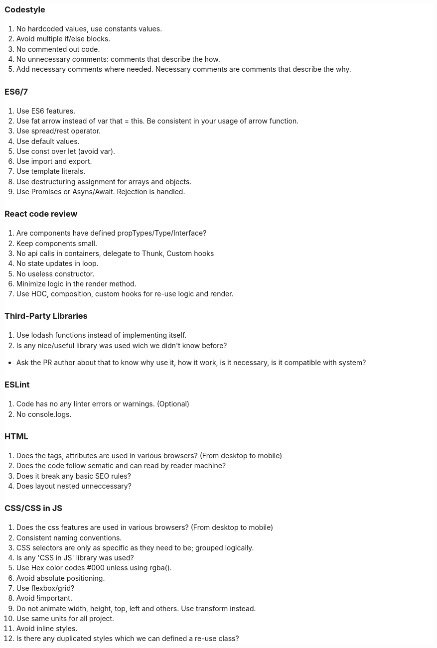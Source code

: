 ### Codestyle

1. No hardcoded values, use constants values.
2. Avoid multiple if/else blocks.
3. No commented out code.
4. No unnecessary comments: comments that describe the how.
5. Add necessary comments where needed. Necessary comments are comments that describe the why.

### ES6/7

1. Use ES6 features.
2. Use fat arrow instead of var that = this. Be consistent in your usage of arrow function.
3. Use spread/rest operator.
4. Use default values.
5. Use const over let (avoid var).
6. Use import and export.
7. Use template literals.
8. Use destructuring assignment for arrays and objects.
9. Use Promises or Asyns/Await. Rejection is handled.

### React code review

1. Are components have defined propTypes/Type/Interface?
2. Keep components small.
4. No api calls in containers, delegate to Thunk, Custom hooks
5. No state updates in loop.
6. No useless constructor.
7. Minimize logic in the render method.
8. Use HOC, composition, custom hooks for re-use logic and render.

### Third-Party Libraries

1. Use lodash functions instead of implementing itself.
2. Is any nice/useful library was used wich we didn't know before?
  - Ask the PR author about that to know why use it, how it work, is it necessary, is it compatible with system?

### ESLint

1. Code has no any linter errors or warnings. (Optional)
2. No console.logs.

### HTML

1. Does the tags, attributes are used in various browsers? (From desktop to mobile)
2. Does the code follow sematic and can read by reader machine?
3. Does it break any basic SEO rules?
4. Does layout nested unneccessary?

### CSS/CSS in JS

1. Does the css features are used in various browsers? (From desktop to mobile)
2. Consistent naming conventions.
3. CSS selectors are only as specific as they need to be; grouped logically.
4. Is any 'CSS in JS' library was used?
5. Use Hex color codes #000 unless using rgba().
6. Avoid absolute positioning.
7. Use flexbox/grid?
8. Avoid !important.
9. Do not animate width, height, top, left and others. Use transform instead.
10. Use same units for all project.
11. Avoid inline styles.
12. Is there any duplicated styles which we can defined a re-use class?
